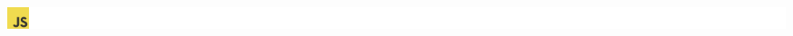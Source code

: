 <img src="https://github.com/AnasImloul/Leetcode-Solutions/blob/main/icons/javascript.svg" width="24px" align="center"/></a>&nbsp;&nbsp;&nbsp;&nbsp;<a href="./Minesweeper/Minesweeper.txt">